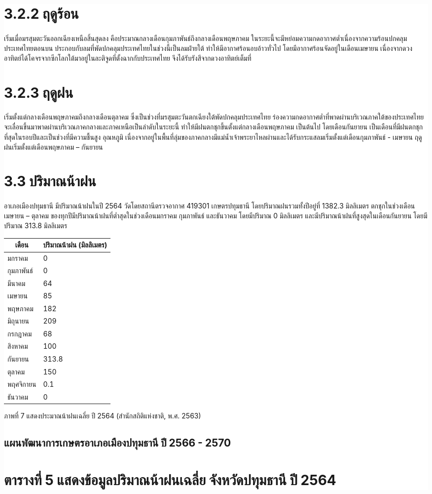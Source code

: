 # 3.2.2 ฤดูร้อน

เริ่มเมื่อมรสุมตะวันออกเฉียงเหนือสิ้นสุดลง คือประมาณกลางเดือนกุมภาพันธ์ถึงกลางเดือนพฤษภาคม ในระยะนี้จะมีหย่อมความกดอากาศต่ำเนื่องจากความร้อนปกคลุมประเทศไทยตอนบน ประกอบกับลมที่พัดปกคลุมประเทศไทยในช่วงนี้เป็นลมฝ่ายใต้ ทำให้มีอากาศร้อนอบอ้าวทั่วไป โดยมีอากาศร้อนจัดอยู่ในเดือนเมษายน เนื่องจากดวงอาทิตย์ได้โคจรจากซีกโลกใต้มาอยู่ในละติจูดที่ตั้งฉากกับประเทศไทย จึงได้รับรังสีจากดวงอาทิตย์เต็มที่

# 3.2.3 ฤดูฝน

เริ่มตั้งแต่กลางเดือนพฤษภาคมถึงกลางเดือนตุลาคม ซึ่งเป็นช่วงที่มรสุมตะวันตกเฉียงใต้พัดปกคลุมประเทศไทย ร่องความกดอากาศต่ำที่พาดผ่านบริเวณภาคใต้ของประเทศไทยจะเลื่อนขึ้นมาพาดผ่านบริเวณภาคกลางและภาคเหนือเป็นลำดับในระยะนี้ ทำให้มีฝนตกชุกขึ้นตั้งแต่กลางเดือนพฤษภาคม เป็นต้นไป โดยเดือนกันยายน เป็นเดือนที่มีฝนตกชุกที่สุดในรอบปีและเป็นช่วงที่มีความชื้นสูง อุณหภูมิ เนื่องจากอยู่ในพื้นที่ลุ่มของภาคกลางมีแม่น้ำเจ้าพระยาไหลผ่านและได้รับกระแสลมเริ่มตั้งแต่เดือนกุมภาพันธ์ - เมษายน ฤดูฝนเริ่มตั้งแต่เดือนพฤษภาคม – กันยายน

# 3.3 ปริมาณน้าฝน

อาเภอเมืองปทุมธานี มีปริมาณน้าฝนในปี 2564 วัดโดยสถานีตรวจอากาศ 419301 เกษตรปทุมธานี โดยปริมาณฝนรวมทั้งปีอยู่ที่ 1382.3 มิลลิเมตร ตกชุกในช่วงเดือนเมษายน – ตุลาคม ของทุกปีมีปริมาณน้าฝนที่ต่ำสุดในช่วงเดือนมกราคม กุมภาพันธ์ และธันวาคม โดยมีปริมาณ 0 มิลลิเมตร และมีปริมาณน้าฝนที่สูงสุดในเดือนกันยายน โดยมีปริมาณ 313.8 มิลลิเมตร

|เดือน|ปริมาณน้าฝน (มิลลิเมตร)|
|---|---|
|มกราคม|0|
|กุมภาพันธ์|0|
|มีนาคม|64|
|เมษายน|85|
|พฤษภาคม|182|
|มิถุนายน|209|
|กรกฎาคม|68|
|สิงหาคม|100|
|กันยายน|313.8|
|ตุลาคม|150|
|พฤศจิกายน|0.1|
|ธันวาคม|0|

ภาพที่ 7 แสดงประมาณน้าฝนเฉลี่ย ปี 2564 (สำนักสถิติแห่งชาติ, พ.ศ. 2563)

แผนพัฒนาการเกษตรอาเภอเมืองปทุมธานี ปี 2566 - 2570
---
# ตารางที่ 5 แสดงข้อมูลปริมาณน้าฝนเฉลี่ย จังหวัดปทุมธานี ปี 2564
